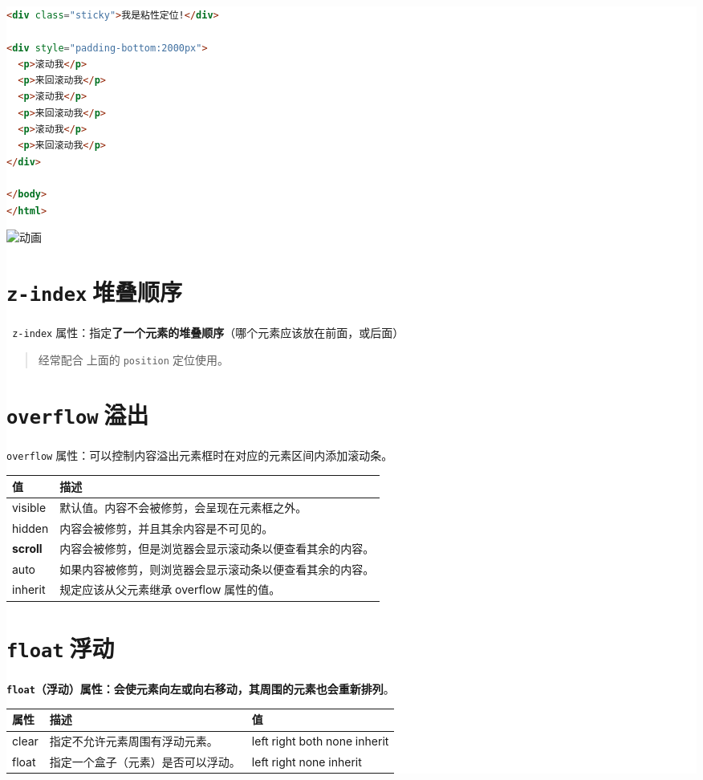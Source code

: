 ```html
<div class="sticky">我是粘性定位!</div>

<div style="padding-bottom:2000px">
  <p>滚动我</p>
  <p>来回滚动我</p>
  <p>滚动我</p>
  <p>来回滚动我</p>
  <p>滚动我</p>
  <p>来回滚动我</p>
</div>

</body>
</html>
```

![动画](https://raw.githubusercontent.com/xupengboo/xupengboo-picture/main/img/%E5%8A%A8%E7%94%BB.gif)



# `z-index` 堆叠顺序

` z-index` 属性：指定**了一个元素的堆叠顺序**（哪个元素应该放在前面，或后面）

>  经常配合 上面的 `position` 定位使用。



# `overflow` 溢出

`overflow` 属性：可以控制内容溢出元素框时在对应的元素区间内添加滚动条。

| 值         | 描述                                                     |
| :--------- | :------------------------------------------------------- |
| visible    | 默认值。内容不会被修剪，会呈现在元素框之外。             |
| hidden     | 内容会被修剪，并且其余内容是不可见的。                   |
| **scroll** | 内容会被修剪，但是浏览器会显示滚动条以便查看其余的内容。 |
| auto       | 如果内容被修剪，则浏览器会显示滚动条以便查看其余的内容。 |
| inherit    | 规定应该从父元素继承 overflow 属性的值。                 |



# `float` 浮动

**`float`（浮动）属性：会使元素向左或向右移动，其周围的元素也会重新排列**。

| 属性  | 描述                               | 值                           |
| :---- | :--------------------------------- | :--------------------------- |
| clear | 指定不允许元素周围有浮动元素。     | left right both none inherit |
| float | 指定一个盒子（元素）是否可以浮动。 | left right none inherit      |

